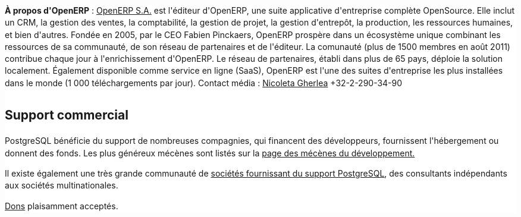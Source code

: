 <strong>À propos d'OpenERP</strong>&nbsp;: <a href="http://www.openerp.com">OpenERP S.A.</a> est l'éditeur d'OpenERP, une suite applicative d'entreprise complète OpenSource. Elle inclut un CRM, la gestion des ventes, la comptabilité, la gestion de projet, la gestion d'entrepôt, la production, les ressources humaines, et bien d'autres. Fondée en 2005, par le CEO Fabien Pinckaers, OpenERP prospère dans un écosystème unique combinant les ressources de sa communauté, de son réseau de partenaires et de l'éditeur. La comunauté (plus de 1500 membres en août 2011) contribue chaque jour à l'enrichissement d'OpenERP. Le réseau de partenaires, établi dans plus de 65 pays, déploie la solution localement. Également disponible comme service en ligne (SaaS), OpenERP est l'une des suites d'entreprise les plus installées dans le monde (1&nbsp;000 téléchargements par jour). Contact média&nbsp;: <a href="mailto:press@openerp.com">Nicoleta Gherlea</a> +32-2-290-34-90

</p>

<h2>Support commercial</h2>

<p>PostgreSQL bénéficie du support de nombreuses compagnies, qui financent des développeurs, fournissent l'hébergement ou donnent des fonds. Les plus généreux mécènes sont listés sur la <a href="/about/sponsors">page des mécènes du développement.</a></p>

<p>Il existe également une très grande communauté de <a href="/support/professional_support">sociétés fournissant du support PostgreSQL</a>, des consultants indépendants aux sociétés multinationales.</p>

<p><a href="/about/donate">Dons</a> plaisamment acceptés.</p>